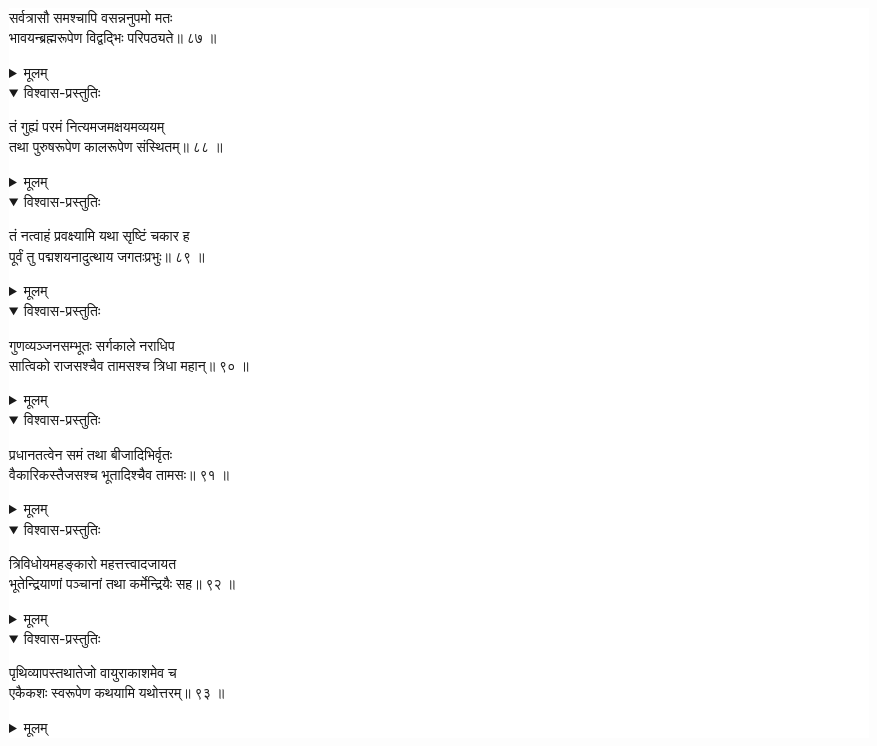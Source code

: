 सर्वत्रासौ समश्चापि वसन्ननुपमो मतः  
भावयन्ब्रह्मरूपेण विद्वद्भिः परिपठ्यते॥ ८७ ॥
</details>

<details><summary>मूलम्</summary></details>



<details open><summary>विश्वास-प्रस्तुतिः</summary>

तं गुह्यं परमं नित्यमजमक्षयमव्ययम्  
तथा पुरुषरूपेण कालरूपेण संस्थितम्॥ ८८ ॥
</details>

<details><summary>मूलम्</summary></details>



<details open><summary>विश्वास-प्रस्तुतिः</summary>

तं नत्वाहं प्रवक्ष्यामि यथा सृष्टिं चकार ह  
पूर्वं तु पद्मशयनादुत्थाय जगतःप्रभुः॥ ८९ ॥
</details>

<details><summary>मूलम्</summary></details>



<details open><summary>विश्वास-प्रस्तुतिः</summary>

गुणव्यञ्जनसम्भूतः सर्गकाले नराधिप  
सात्विको राजसश्चैव तामसश्च त्रिधा महान्॥ ९० ॥
</details>

<details><summary>मूलम्</summary></details>



<details open><summary>विश्वास-प्रस्तुतिः</summary>

प्रधानतत्वेन समं तथा बीजादिभिर्वृतः  
वैकारिकस्तैजसश्च भूतादिश्चैव तामसः॥ ९१ ॥
</details>

<details><summary>मूलम्</summary></details>



<details open><summary>विश्वास-प्रस्तुतिः</summary>

त्रिविधोयमहङ्कारो महत्तत्त्वादजायत  
भूतेन्द्रियाणां पञ्चानां तथा कर्मेन्द्रियैः सह॥ ९२ ॥
</details>

<details><summary>मूलम्</summary></details>



<details open><summary>विश्वास-प्रस्तुतिः</summary>

पृथिव्यापस्तथातेजो वायुराकाशमेव च  
एकैकशः स्वरूपेण कथयामि यथोत्तरम्॥ ९३ ॥
</details>

<details><summary>मूलम्</summary></details>
